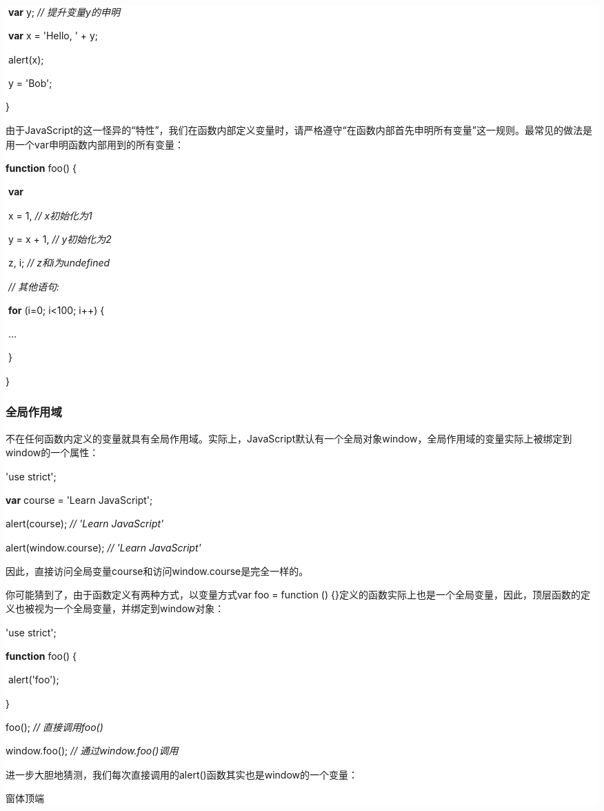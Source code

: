 ​    **var** y; *// 提升变量y的申明*

​    **var** x = 'Hello, ' + y;

​    alert(x);

​    y = 'Bob';

}

由于JavaScript的这一怪异的“特性”，我们在函数内部定义变量时，请严格遵守“在函数内部首先申明所有变量”这一规则。最常见的做法是用一个var申明函数内部用到的所有变量：

**function** foo() {

​    **var**

​        x = 1, *// x初始化为1*

​        y = x + 1, *// y初始化为2*

​        z, i; *// z和i为undefined*

​    *// 其他语句:*

​    **for** (i=0; i<100; i++) {

​        ...

​    }

}

### 全局作用域

不在任何函数内定义的变量就具有全局作用域。实际上，JavaScript默认有一个全局对象window，全局作用域的变量实际上被绑定到window的一个属性：

'use strict';

**var** course = 'Learn JavaScript';

alert(course); *// 'Learn JavaScript'*

alert(window.course); *// 'Learn JavaScript'*

因此，直接访问全局变量course和访问window.course是完全一样的。

你可能猜到了，由于函数定义有两种方式，以变量方式var foo = function () {}定义的函数实际上也是一个全局变量，因此，顶层函数的定义也被视为一个全局变量，并绑定到window对象：

'use strict';

**function** foo() {

​    alert('foo');

}

 

foo(); *// 直接调用foo()*

window.foo(); *// 通过window.foo()调用*

进一步大胆地猜测，我们每次直接调用的alert()函数其实也是window的一个变量：

窗体顶端
